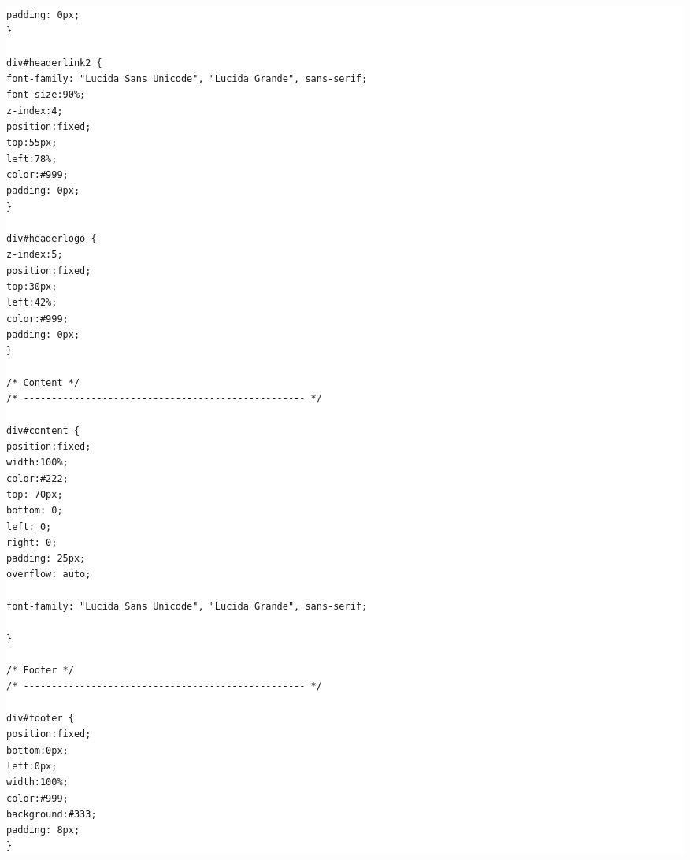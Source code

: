 ```
padding: 0px;
}

div#headerlink2 {
font-family: "Lucida Sans Unicode", "Lucida Grande", sans-serif;
font-size:90%;
z-index:4;
position:fixed;
top:55px;
left:78%;
color:#999;
padding: 0px;
}

div#headerlogo {
z-index:5;
position:fixed;
top:30px;
left:42%;
color:#999;
padding: 0px;
}

/* Content */
/* -------------------------------------------------- */

div#content {
position:fixed;
width:100%;
color:#222;
top: 70px; 
bottom: 0; 
left: 0; 
right: 0;
padding: 25px;
overflow: auto;

font-family: "Lucida Sans Unicode", "Lucida Grande", sans-serif;

}

/* Footer */
/* -------------------------------------------------- */

div#footer {
position:fixed;
bottom:0px;
left:0px;
width:100%;
color:#999;
background:#333;
padding: 8px;
} 
```
